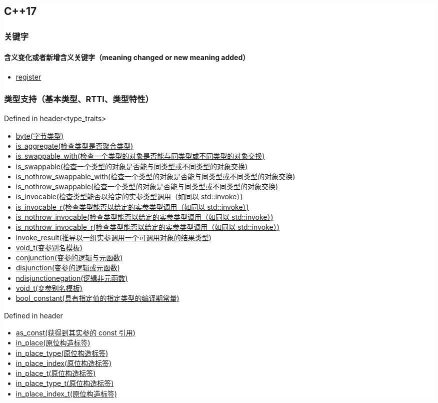 ## C++17

### 关键字

#### 含义变化或者新增含义关键字（meaning changed or new meaning added）

- [register](https://link.zhihu.com/?target=https%3A//github.com/0voice/cpp_new_features/blob/main/cpp_17/001_meaning_keywords_README.md%23register)

### 类型支持（基本类型、RTTI、类型特性）

Defined in header<type_traits>

- [byte(字节类型)](https://link.zhihu.com/?target=https%3A//github.com/0voice/cpp_new_features/blob/main/cpp_17/002_type_traits_byte.cpp)
- [is_aggregate(检查类型是否聚合类型)](https://link.zhihu.com/?target=https%3A//github.com/0voice/cpp_new_features/blob/main/cpp_17/002_type_traits_is_aggregate.cpp)
- [is_swappable_with(检查一个类型的对象是否能与同类型或不同类型的对象交换)](https://link.zhihu.com/?target=https%3A//github.com/0voice/cpp_new_features/blob/main/cpp_17/002_type_traits_is_swappable_with.cpp)
- [is_swappable(检查一个类型的对象是否能与同类型或不同类型的对象交换)](https://link.zhihu.com/?target=https%3A//github.com/0voice/cpp_new_features/blob/main/cpp_17/002_type_traits_is_swappable.cpp)
- [is_nothrow_swappable_with(检查一个类型的对象是否能与同类型或不同类型的对象交换)](https://link.zhihu.com/?target=https%3A//github.com/0voice/cpp_new_features/blob/main/cpp_17/002_type_traits_is_nothrow_swappable_with.cpp)
- [is_nothrow_swappable(检查一个类型的对象是否能与同类型或不同类型的对象交换)](https://link.zhihu.com/?target=https%3A//github.com/0voice/cpp_new_features/blob/main/cpp_17/002_type_traits_is_nothrow_swappable.cpp)
- [is_invocable(检查类型能否以给定的实参类型调用（如同以 std::invoke）)](https://link.zhihu.com/?target=https%3A//github.com/0voice/cpp_new_features/blob/main/cpp_17/002_type_traits_is_invocable.cpp)
- [is_invocable_r(检查类型能否以给定的实参类型调用（如同以 std::invoke）)](https://link.zhihu.com/?target=https%3A//github.com/0voice/cpp_new_features/blob/main/cpp_17/002_type_traits_is_invocable_r.cpp)
- [is_nothrow_invocable(检查类型能否以给定的实参类型调用（如同以 std::invoke）)](https://link.zhihu.com/?target=https%3A//github.com/0voice/cpp_new_features/blob/main/cpp_17/002_type_traits_is_nothrow_invocable.cpp)
- [is_nothrow_invocable_r(检查类型能否以给定的实参类型调用（如同以 std::invoke）)](https://link.zhihu.com/?target=https%3A//github.com/0voice/cpp_new_features/blob/main/cpp_17/002_type_traits_is_nothrow_invocable_r.cpp)
- [invoke_result(推导以一组实参调用一个可调用对象的结果类型)](https://link.zhihu.com/?target=https%3A//github.com/0voice/cpp_new_features/blob/main/cpp_17/002_type_traits_invoke_result.cpp)
- [void_t(变参别名模板)](https://link.zhihu.com/?target=https%3A//github.com/0voice/cpp_new_features/blob/main/cpp_17/002_type_traits_void_t.cpp)
- [conjunction(变参的逻辑与元函数)](https://link.zhihu.com/?target=https%3A//github.com/0voice/cpp_new_features/blob/main/cpp_17/002_type_traits_conjunction.cpp)
- [disjunction(变参的逻辑或元函数)](https://link.zhihu.com/?target=https%3A//github.com/0voice/cpp_new_features/blob/main/cpp_17/002_type_traits_disjunction.cpp)
- [ndisjunctionegation(逻辑非元函数)](https://link.zhihu.com/?target=https%3A//github.com/0voice/cpp_new_features/blob/main/cpp_17/002_type_traits_ndisjunctionegation.cpp)
- [void_t(变参别名模板)](https://link.zhihu.com/?target=https%3A//github.com/0voice/cpp_new_features/blob/main/cpp_17/002_type_traits_void_t.cpp)
- [bool_constant(具有指定值的指定类型的编译期常量)](https://link.zhihu.com/?target=https%3A//github.com/0voice/cpp_new_features/blob/main/cpp_17/002_type_traits_bool_constant.cpp)

Defined in header<utility>

- [as_const(获得到其实参的 const 引用)](https://link.zhihu.com/?target=https%3A//github.com/0voice/cpp_new_features/blob/main/cpp_17/003_utility_as_const.cpp)
- [in_place(原位构造标签)](https://link.zhihu.com/?target=https%3A//github.com/0voice/cpp_new_features/blob/main/cpp_17/003_utility_in_place.cpp)
- [in_place_type(原位构造标签)](https://link.zhihu.com/?target=https%3A//github.com/0voice/cpp_new_features/blob/main/cpp_17/003_utility_in_place_type.cpp)
- [in_place_index(原位构造标签)](https://link.zhihu.com/?target=https%3A//github.com/0voice/cpp_new_features/blob/main/cpp_17/003_utility_in_place_index.cpp)
- [in_place_t(原位构造标签)](https://link.zhihu.com/?target=https%3A//github.com/0voice/cpp_new_features/blob/main/cpp_17/003_utility_in_place_t.cpp)
- [in_place_type_t(原位构造标签)](https://link.zhihu.com/?target=https%3A//github.com/0voice/cpp_new_features/blob/main/cpp_17/003_utility_in_place_type_t.cpp)
- [in_place_index_t(原位构造标签)](https://link.zhihu.com/?target=https%3A//github.com/0voice/cpp_new_features/blob/main/cpp_17/003_utility_in_place_index_t.cpp)
